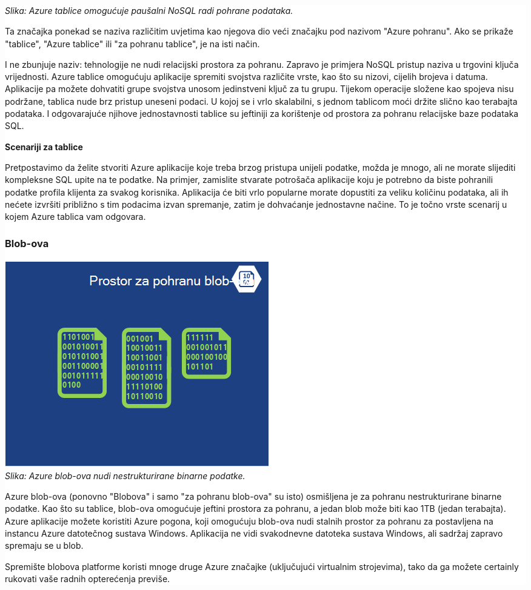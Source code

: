 *Slika: Azure tablice omogućuje paušalni NoSQL radi pohrane podataka.*

Ta značajka ponekad se naziva različitim uvjetima kao njegova dio veći značajku pod nazivom "Azure pohranu". Ako se prikaže "tablice", "Azure tablice" ili "za pohranu tablice", je na isti način.  

I ne zbunjuje naziv: tehnologije ne nudi relacijski prostora za pohranu. Zapravo je primjera NoSQL pristup naziva u trgovini ključa vrijednosti. Azure tablice omogućuju aplikacije spremiti svojstva različite vrste, kao što su nizovi, cijelih brojeva i datuma. Aplikacije pa možete dohvatiti grupe svojstva unosom jedinstveni ključ za tu grupu. Tijekom operacije složene kao spojeva nisu podržane, tablica nude brz pristup uneseni podaci. U kojoj se i vrlo skalabilni, s jednom tablicom moći držite slično kao terabajta podataka. I odgovarajuće njihove jednostavnosti tablice su jeftiniji za korištenje od prostora za pohranu relacijske baze podataka SQL.

**Scenariji za tablice**

Pretpostavimo da želite stvoriti Azure aplikacije koje treba brzog pristupa unijeli podatke, možda je mnogo, ali ne morate slijediti kompleksne SQL upite na te podatke. Na primjer, zamislite stvarate potrošača aplikacije koju je potrebno da biste pohranili podatke profila klijenta za svakog korisnika. Aplikacija će biti vrlo popularne morate dopustiti za veliku količinu podataka, ali ih nećete izvršiti približno s tim podacima izvan spremanje, zatim je dohvaćanje jednostavne načine. To je točno vrste scenarij u kojem Azure tablica vam odgovara.


### <a name="blobs"></a>Blob-ova
![Azure prostora za pohranu blob-ova](./media/fundamentals-introduction-to-azure/StorageBlobsIntroNew.png)    
*Slika: Azure blob-ova nudi nestrukturirane binarne podatke.*  

Azure blob-ova (ponovno "Blobova" i samo "za pohranu blob-ova" su isto) osmišljena je za pohranu nestrukturirane binarne podatke. Kao što su tablice, blob-ova omogućuje jeftini prostora za pohranu, a jedan blob može biti kao 1TB (jedan terabajta). Azure aplikacije možete koristiti Azure pogona, koji omogućuju blob-ova nudi stalnih prostor za pohranu za postavljena na instancu Azure datotečnog sustava Windows. Aplikacija ne vidi svakodnevne datoteka sustava Windows, ali sadržaj zapravo spremaju se u blob.

Spremište blobova platforme koristi mnoge druge Azure značajke (uključujući virtualnim strojevima), tako da ga možete certainly rukovati vaše radnih opterećenja previše.
